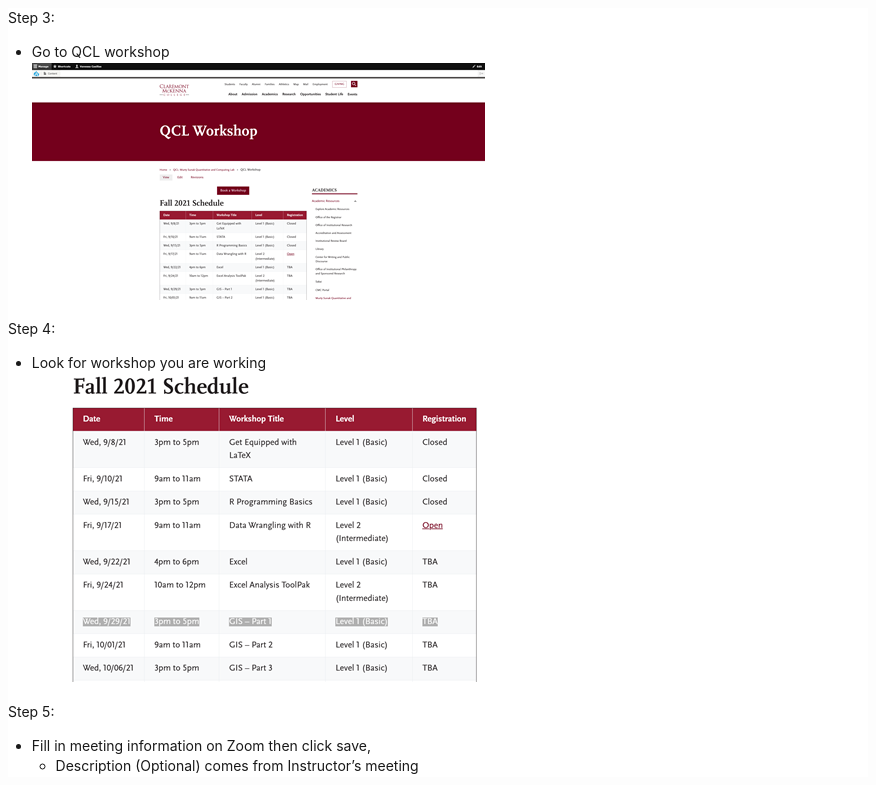 Step 3: 

* Go to QCL workshop  
![Go to QCL workshop](https://raw.githubusercontent.com/CMC-QCL/fellow-handbook/main/Images/Picture8.png?token=GHSAT0AAAAAABQHYZSFXW3ZERAF3VRPK2TSYR2U6DQ)

Step 4: 

* Look for workshop you are working      
![Look for workshop you are working](https://raw.githubusercontent.com/CMC-QCL/fellow-handbook/main/Images/Picture9.png?token=GHSAT0AAAAAABQHYZSEUEWGYDWYUKRSQ42OYR2U6EA)

Step 5: 

* Fill in meeting information on Zoom then click save,   
    - Description (Optional) comes from Instructor’s meeting    